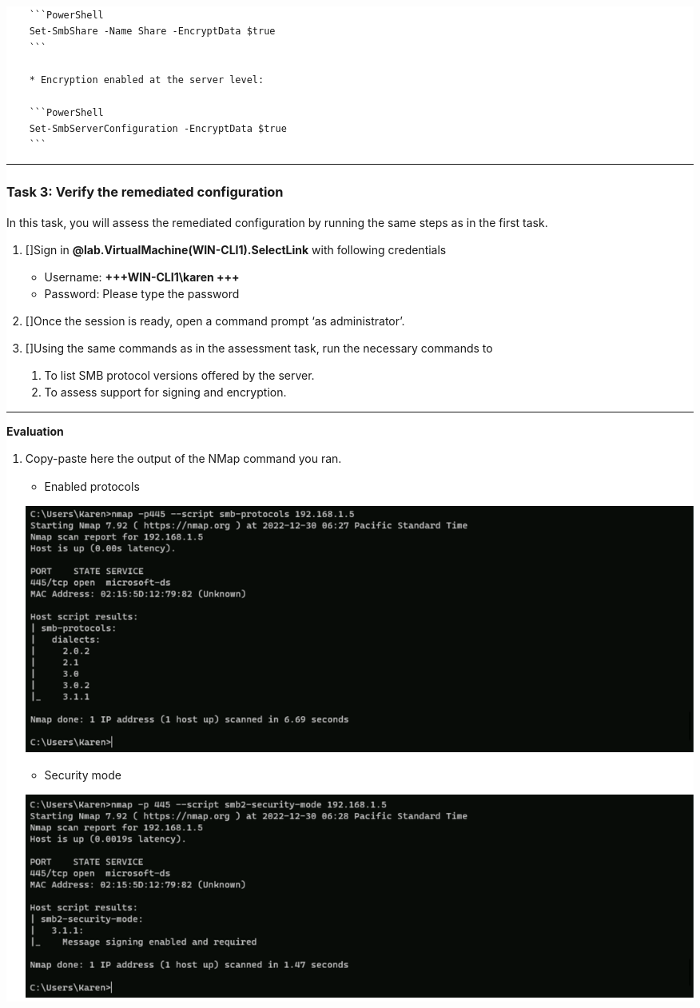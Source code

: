        ```PowerShell
        Set-SmbShare -Name Share -EncryptData $true
        ```
        
        * Encryption enabled at the server level:

        ```PowerShell
        Set-SmbServerConfiguration -EncryptData $true
        ```
---

### Task 3: Verify the remediated configuration

In this task, you will assess the remediated configuration by running the same steps as in the first task.

1. []Sign in **@lab.VirtualMachine(WIN-CLI1).SelectLink** with following credentials   
	- Username: **+++WIN-CLI1\karen +++**  
	- Password: Please type the password 

1. []Once the session is ready, open a command prompt ‘as administrator’.

1. []Using the same commands as in the assessment task, run the necessary commands to
    1. To list SMB protocol versions offered by the server.
    1. To assess support for signing and encryption.

---

**Evaluation**

1. Copy-paste here the output of the NMap command you ran.

    * Enabled protocols

    ![NMAP command for enabled protocols](lab4/l04e03_protocols_final.png)

    * Security mode
    
    ![NMAP command for security mode](lab4/l04e03_securitymode_final.png)